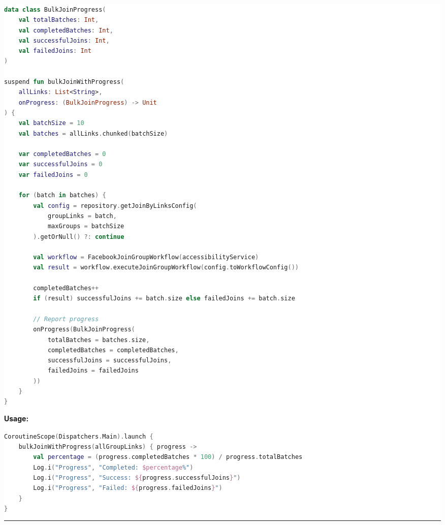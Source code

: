 ```kotlin
data class BulkJoinProgress(
    val totalBatches: Int,
    val completedBatches: Int,
    val successfulJoins: Int,
    val failedJoins: Int
)

suspend fun bulkJoinWithProgress(
    allLinks: List<String>,
    onProgress: (BulkJoinProgress) -> Unit
) {
    val batchSize = 10
    val batches = allLinks.chunked(batchSize)
    
    var completedBatches = 0
    var successfulJoins = 0
    var failedJoins = 0
    
    for (batch in batches) {
        val config = repository.getJoinByLinksConfig(
            groupLinks = batch,
            maxGroups = batchSize
        ).getOrNull() ?: continue
        
        val workflow = FacebookJoinGroupWorkflow(accessibilityService)
        val result = workflow.executeJoinGroupWorkflow(config.toWorkflowConfig())
        
        completedBatches++
        if (result) successfulJoins += batch.size else failedJoins += batch.size
        
        // Report progress
        onProgress(BulkJoinProgress(
            totalBatches = batches.size,
            completedBatches = completedBatches,
            successfulJoins = successfulJoins,
            failedJoins = failedJoins
        ))
    }
}
```

**Usage:**
```kotlin
CoroutineScope(Dispatchers.Main).launch {
    bulkJoinWithProgress(allGroupLinks) { progress ->
        val percentage = (progress.completedBatches * 100) / progress.totalBatches
        Log.i("Progress", "Completed: $percentage%")
        Log.i("Progress", "Success: ${progress.successfulJoins}")
        Log.i("Progress", "Failed: ${progress.failedJoins}")
    }
}
```

---